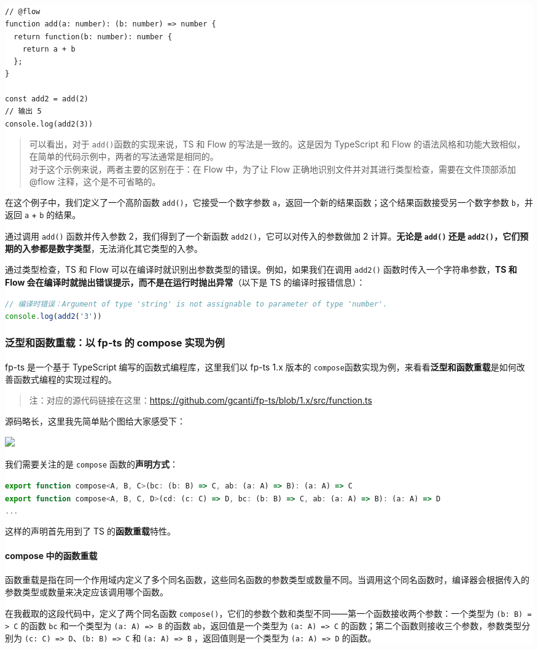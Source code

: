 ```flow
// @flow
function add(a: number): (b: number) => number {
  return function(b: number): number {
    return a + b
  };
}

const add2 = add(2)
// 输出 5
console.log(add2(3)) 
```

> 可以看出，对于 `add()`函数的实现来说，TS 和 Flow 的写法是一致的。这是因为 TypeScript 和 Flow 的语法风格和功能大致相似，在简单的代码示例中，两者的写法通常是相同的。  
对于这个示例来说，两者主要的区别在于：在 Flow 中，为了让 Flow 正确地识别文件并对其进行类型检查，需要在文件顶部添加 @flow 注释，这个是不可省略的。

在这个例子中，我们定义了一个高阶函数 `add()`，它接受一个数字参数 `a`，返回一个新的结果函数；这个结果函数接受另一个数字参数 `b`，并返回 `a` + `b` 的结果。

通过调用 `add()` 函数并传入参数 2，我们得到了一个新函数 `add2()`，它可以对传入的参数做加 2 计算。**无论是 `add()` 还是 `add2()`，它们预期的入参都是数字类型**，无法消化其它类型的入参。

通过类型检查，TS 和 Flow 可以在编译时就识别出参数类型的错误。例如，如果我们在调用 `add2()` 函数时传入一个字符串参数，**TS 和 Flow 会在编译时就抛出错误提示，而不是在运行时抛出异常**（以下是 TS 的编译时报错信息）：

```ts
// 编译时错误：Argument of type 'string' is not assignable to parameter of type 'number'.
console.log(add2('3'))
```

  


### 泛型和函数重载：以 fp-ts 的 compose 实现为例

fp-ts 是一个基于 TypeScript 编写的函数式编程库，这里我们以 fp-ts 1.x 版本的 `compose`函数实现为例，来看看**泛型和函数重载**是如何改善函数式编程的实现过程的。

> 注：对应的源代码链接在这里：<https://github.com/gcanti/fp-ts/blob/1.x/src/function.ts>

源码略长，这里我先简单贴个图给大家感受下：

![](https://p3-juejin.byteimg.com/tos-cn-i-k3u1fbpfcp/17feecb02392475d95ad396866cf2bcc~tplv-k3u1fbpfcp-zoom-1.image)

我们需要关注的是 `compose` 函数的**声明方式**：

```javascript
export function compose<A, B, C>(bc: (b: B) => C, ab: (a: A) => B): (a: A) => C
export function compose<A, B, C, D>(cd: (c: C) => D, bc: (b: B) => C, ab: (a: A) => B): (a: A) => D
...
```

这样的声明首先用到了 TS 的**函数重载**特性。

#### compose 中的函数重载

函数重载是指在同一个作用域内定义了多个同名函数，这些同名函数的参数类型或数量不同。当调用这个同名函数时，编译器会根据传入的参数类型或数量来决定应该调用哪个函数。

在我截取的这段代码中，定义了两个同名函数 `compose()`，它们的参数个数和类型不同——第一个函数接收两个参数：一个类型为 `(b: B) => C` 的函数 `bc` 和一个类型为 `(a: A) => B` 的函数 `ab`，返回值是一个类型为 `(a: A) => C` 的函数；第二个函数则接收三个参数，参数类型分别为 `(c: C) => D`、`(b: B) => C` 和 `(a: A) => B` ，返回值则是一个类型为 `(a: A) => D` 的函数。
